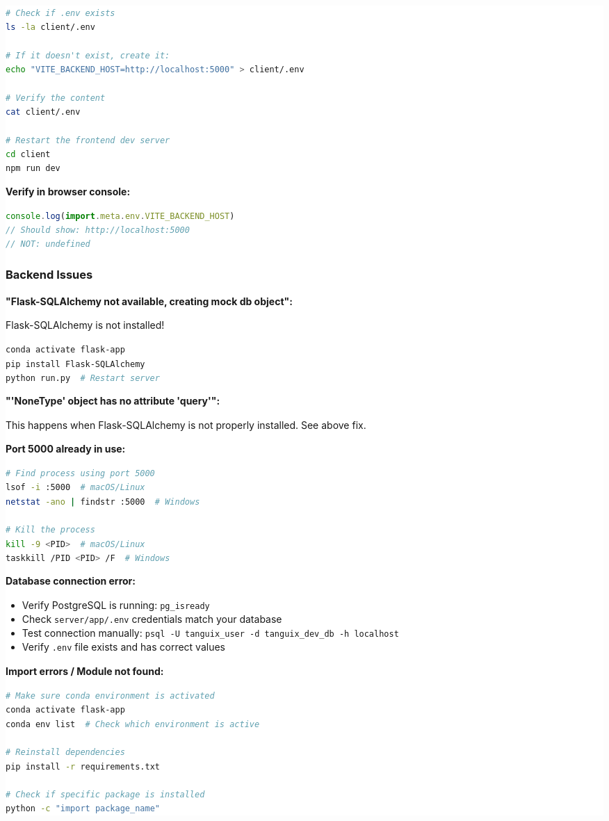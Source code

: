 ```bash
# Check if .env exists
ls -la client/.env

# If it doesn't exist, create it:
echo "VITE_BACKEND_HOST=http://localhost:5000" > client/.env

# Verify the content
cat client/.env

# Restart the frontend dev server
cd client
npm run dev
```

**Verify in browser console:**
```javascript
console.log(import.meta.env.VITE_BACKEND_HOST)
// Should show: http://localhost:5000
// NOT: undefined
```

### Backend Issues

**"Flask-SQLAlchemy not available, creating mock db object":**

Flask-SQLAlchemy is not installed!

```bash
conda activate flask-app
pip install Flask-SQLAlchemy
python run.py  # Restart server
```

**"'NoneType' object has no attribute 'query'":**

This happens when Flask-SQLAlchemy is not properly installed. See above fix.

**Port 5000 already in use:**
```bash
# Find process using port 5000
lsof -i :5000  # macOS/Linux
netstat -ano | findstr :5000  # Windows

# Kill the process
kill -9 <PID>  # macOS/Linux
taskkill /PID <PID> /F  # Windows
```

**Database connection error:**
- Verify PostgreSQL is running: `pg_isready`
- Check `server/app/.env` credentials match your database
- Test connection manually: `psql -U tanguix_user -d tanguix_dev_db -h localhost`
- Verify `.env` file exists and has correct values

**Import errors / Module not found:**
```bash
# Make sure conda environment is activated
conda activate flask-app
conda env list  # Check which environment is active

# Reinstall dependencies
pip install -r requirements.txt

# Check if specific package is installed
python -c "import package_name"
```
